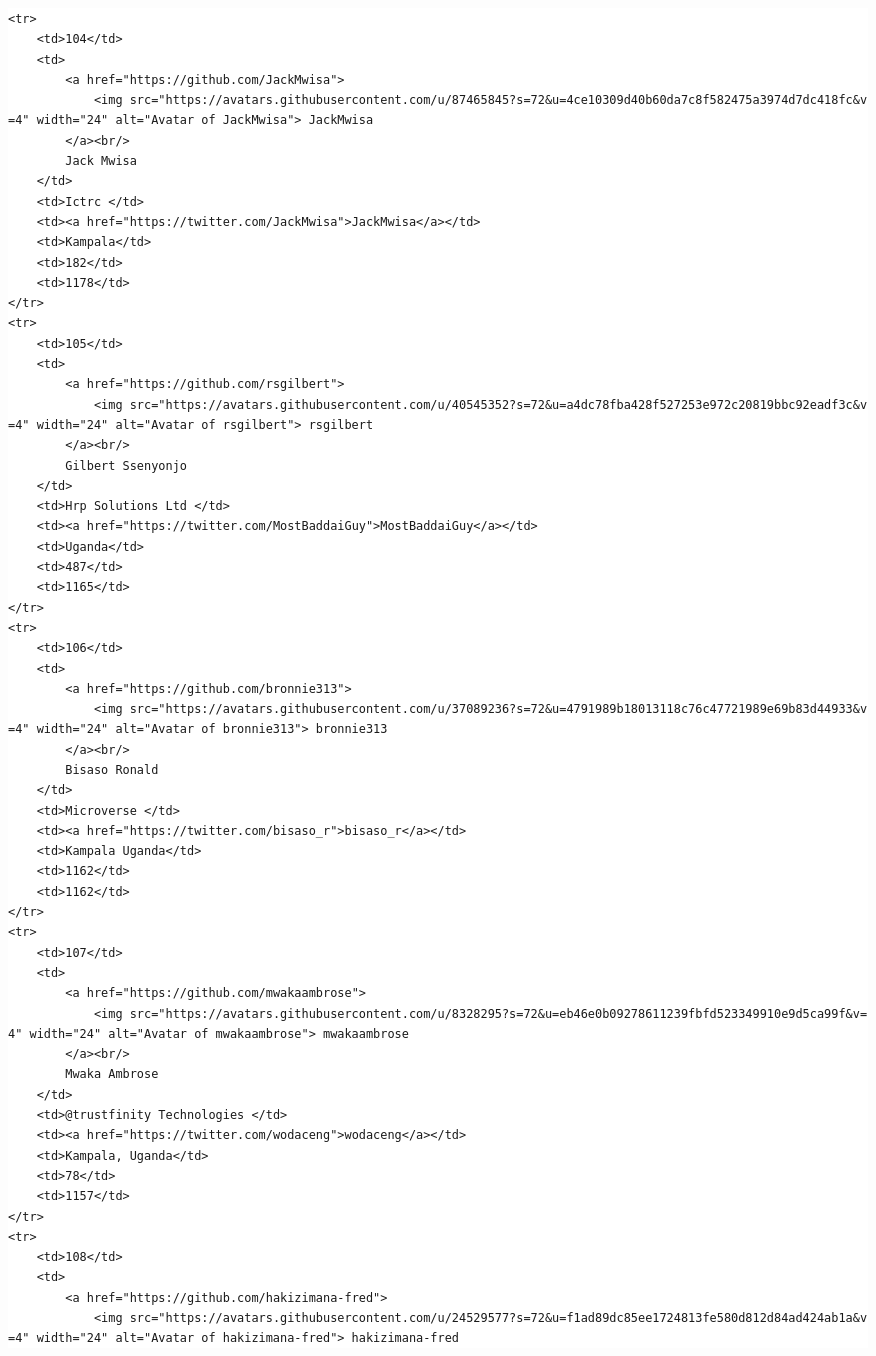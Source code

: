 	<tr>
		<td>104</td>
		<td>
			<a href="https://github.com/JackMwisa">
				<img src="https://avatars.githubusercontent.com/u/87465845?s=72&u=4ce10309d40b60da7c8f582475a3974d7dc418fc&v=4" width="24" alt="Avatar of JackMwisa"> JackMwisa
			</a><br/>
			Jack Mwisa
		</td>
		<td>Ictrc </td>
		<td><a href="https://twitter.com/JackMwisa">JackMwisa</a></td>
		<td>Kampala</td>
		<td>182</td>
		<td>1178</td>
	</tr>
	<tr>
		<td>105</td>
		<td>
			<a href="https://github.com/rsgilbert">
				<img src="https://avatars.githubusercontent.com/u/40545352?s=72&u=a4dc78fba428f527253e972c20819bbc92eadf3c&v=4" width="24" alt="Avatar of rsgilbert"> rsgilbert
			</a><br/>
			Gilbert Ssenyonjo
		</td>
		<td>Hrp Solutions Ltd </td>
		<td><a href="https://twitter.com/MostBaddaiGuy">MostBaddaiGuy</a></td>
		<td>Uganda</td>
		<td>487</td>
		<td>1165</td>
	</tr>
	<tr>
		<td>106</td>
		<td>
			<a href="https://github.com/bronnie313">
				<img src="https://avatars.githubusercontent.com/u/37089236?s=72&u=4791989b18013118c76c47721989e69b83d44933&v=4" width="24" alt="Avatar of bronnie313"> bronnie313
			</a><br/>
			Bisaso Ronald
		</td>
		<td>Microverse </td>
		<td><a href="https://twitter.com/bisaso_r">bisaso_r</a></td>
		<td>Kampala Uganda</td>
		<td>1162</td>
		<td>1162</td>
	</tr>
	<tr>
		<td>107</td>
		<td>
			<a href="https://github.com/mwakaambrose">
				<img src="https://avatars.githubusercontent.com/u/8328295?s=72&u=eb46e0b09278611239fbfd523349910e9d5ca99f&v=4" width="24" alt="Avatar of mwakaambrose"> mwakaambrose
			</a><br/>
			Mwaka Ambrose
		</td>
		<td>@trustfinity Technologies </td>
		<td><a href="https://twitter.com/wodaceng">wodaceng</a></td>
		<td>Kampala, Uganda</td>
		<td>78</td>
		<td>1157</td>
	</tr>
	<tr>
		<td>108</td>
		<td>
			<a href="https://github.com/hakizimana-fred">
				<img src="https://avatars.githubusercontent.com/u/24529577?s=72&u=f1ad89dc85ee1724813fe580d812d84ad424ab1a&v=4" width="24" alt="Avatar of hakizimana-fred"> hakizimana-fred